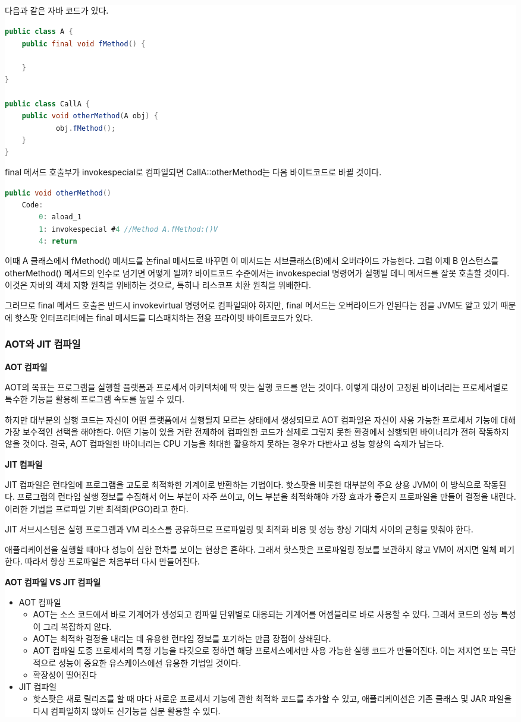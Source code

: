 다음과 같은 자바 코드가 있다.

```java
public class A {
	public final void fMethod() {

	}
}

public class CallA {
	public void otherMethod(A obj) {
			obj.fMethod();
	}
}
```

final 메서드 호출부가 invokespecial로 컴파일되면 CallA::otherMethod는 다음 바이트코드로 바뀔 것이다.

```java
public void otherMethod()
	Code:
		0: aload_1
		1: invokespecial #4 //Method A.fMethod:()V
		4: return
```

이때 A 클래스에서 fMethod() 메서드를 논final 메서드로 바꾸면 이 메서드는 서브클래스(B)에서 오버라이드 가능한다. 그럼 이제 B 인스턴스를 otherMethod() 메서드의 인수로 넘기면 어떻게 될까? 바이트코드 수준에서는 invokespecial 명령어가 실행될 테니 메서드를 잘못 호출할 것이다. 이것은 자바의 객체 지향 원칙을 위배하는 것으로, 특히나 리스코프 치환 원칙을 위배한다. 

그러므로 final 메서드 호출은 반드시 invokevirtual 명령어로 컴파일돼야 하지만, final 메서드는 오버라이드가 안된다는 점을 JVM도 알고 있기 때문에 핫스팟 인터프리터에는 final 메서드를 디스패치하는 전용 프라이빗 바이트코드가 있다. 

### AOT와 JIT 컴파일

**AOT 컴파일**

AOT의 목표는 프로그램을 실행할 플랫폼과 프로세서 아키텍처에 딱 맞는 실행 코드를 얻는 것이다. 이렇게 대상이 고정된 바이너리는 프로세서별로 특수한 기능을 활용해 프로그램 속도를 높일 수 있다. 

하지만 대부분의 실행 코드는 자신이 어떤 플랫폼에서 실행될지 모르는 상태에서 생성되므로 AOT 컴파일은 자신이 사용 가능한 프로세서 기능에 대해 가장 보수적인 선택을 해야한다. 어떤 기능이 있을 거란 전제하에 컴파일한 코드가 실제로 그렇지 못한 환경에서 실행되면 바이너리가 전혀 작동하지 않을 것이다.  결국, AOT 컴파일한 바이너리는 CPU 기능을 최대한 활용하지 못하는 경우가 다반사고 성능 향상의 숙제가 남는다. 

**JIT 컴파일**

JIT 컴파일은 런타임에 프로그램을 고도로 최적화한 기계어로 반환하는 기법이다. 핫스팟을 비롯한 대부분의 주요 상용 JVM이 이 방식으로 작동된다. 프로그램의 런타임 실행 정보를 수집해서 어느 부분이 자주 쓰이고, 어느 부분을 최적화해야 가장 효과가 좋은지 프로파일을 만들어 결정을 내린다. 이러한 기법을 프로파일 기반 최적화(PGO)라고 한다. 

JIT 서브시스템은 실행 프로그램과 VM 리소스를 공유하므로 프로파일링 및 최적화 비용 및 성능 향상 기대치 사이의 균형을 맞춰야 한다. 

애플리케이션을 실행할 때마다 성능이 심한 편차를 보이는 현상은 흔하다. 그래서 핫스팟은 프로파일링 정보를 보관하지 않고 VM이 꺼지면 일체 폐기한다. 따라서 항상 프로파일은 처음부터 다시 만들어진다.

**AOT 컴파일 VS JIT 컴파일**

- AOT 컴파일
    - AOT는 소스 코드에서 바로 기계어가 생성되고 컴파일 단위별로 대응되는 기계어를 어셈블리로 바로 사용할 수 있다. 그래서 코드의 성능 특성이 그리 복잡하지 않다.
    - AOT는 최적화 결정을 내리는 데 유용한 런타임 정보를 포기하는 만큼 장점이 상쇄된다.
    - AOT 컴파일 도중 프로세서의 특정 기능을 타깃으로 정하면 해당 프로세스에서만 사용 가능한 실행 코드가 만들어진다. 이는 저지연 또는 극단적으로 성능이 중요한 유스케이스에선 유용한 기법일 것이다.
    - 확장성이 떨어진다
- JIT 컴파일
    - 핫스팟은 새로 릴리즈를 할 때 마다 새로운 프로세서 기능에 관한 최적화 코드를 추가할 수 있고, 애플리케이션은 기존 클래스 및 JAR 파일을 다시 컴파일하지 않아도 신기능을 십분 활용할 수 있다.
